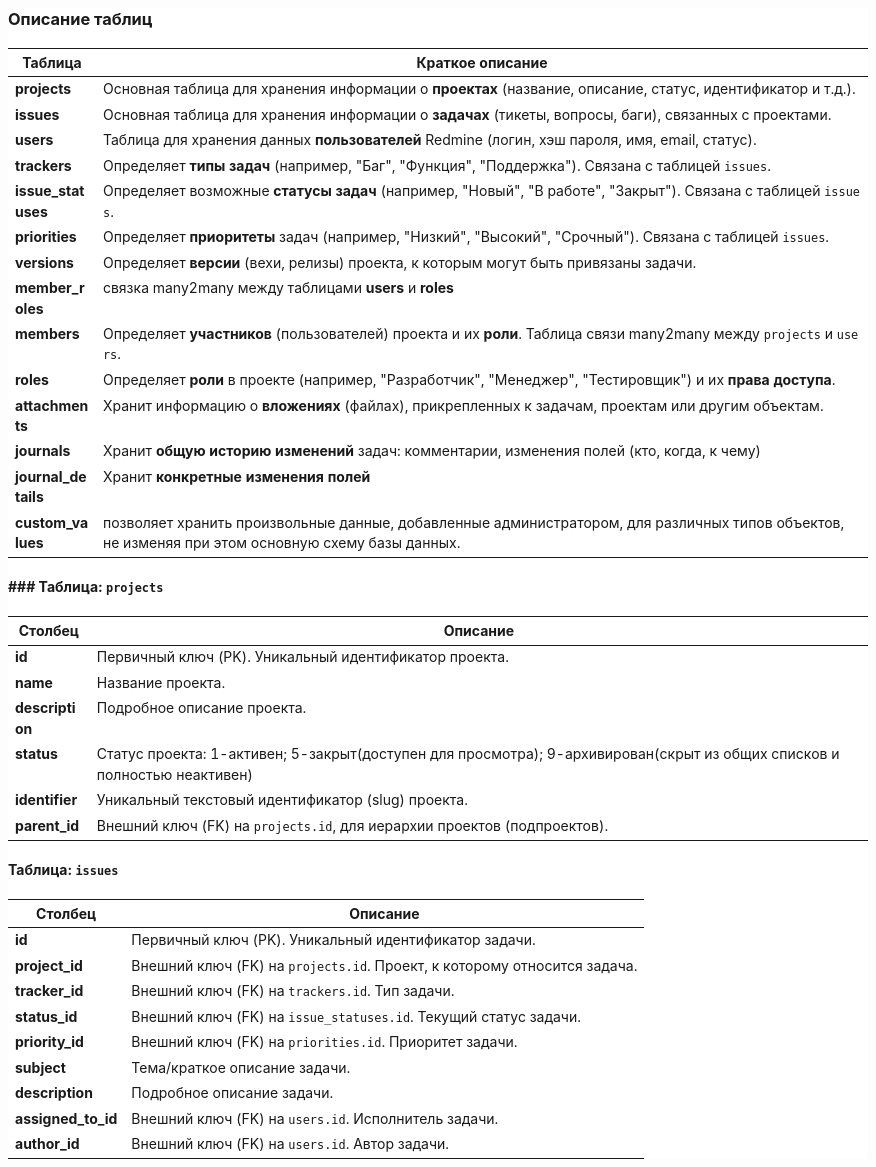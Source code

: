 
### Описание таблиц

| **Таблица**         | **Краткое описание**                                                                                                                              |
| ------------------- | ------------------------------------------------------------------------------------------------------------------------------------------------- |
| **projects**        | Основная таблица для хранения информации о **проектах** (название, описание, статус, идентификатор и т.д.).                                       |
| **issues**          | Основная таблица для хранения информации о **задачах** (тикеты, вопросы, баги), связанных с проектами.                                            |
| **users**           | Таблица для хранения данных **пользователей** Redmine (логин, хэш пароля, имя, email, статус).                                                    |
| **trackers**        | Определяет **типы задач** (например, "Баг", "Функция", "Поддержка"). Связана с таблицей `issues`.                                                 |
| **issue_statuses**  | Определяет возможные **статусы задач** (например, "Новый", "В работе", "Закрыт"). Связана с таблицей `issues`.                                    |
| **priorities**      | Определяет **приоритеты** задач (например, "Низкий", "Высокий", "Срочный"). Связана с таблицей `issues`.                                          |
| **versions**        | Определяет **версии** (вехи, релизы) проекта, к которым могут быть привязаны задачи.                                                              |
| **member_roles**    | связка many2many между таблицами **users** и **roles**                                                                                            |
| **members**         | Определяет **участников** (пользователей) проекта и их **роли**. Таблица связи many2many между `projects` и `users`.                              |
| **roles**           | Определяет **роли** в проекте (например, "Разработчик", "Менеджер", "Тестировщик") и их **права доступа**.                                        |
| **attachments**     | Хранит информацию о **вложениях** (файлах), прикрепленных к задачам, проектам или другим объектам.                                                |
| **journals**        | Хранит **общую историю изменений** задач: комментарии, изменения полей (кто, когда, к чему)                                                       |
| **journal_details** | Хранит **конкретные изменения полей**                                                                                                             |
| **custom_values**   | позволяет хранить произвольные данные, добавленные администратором, для различных типов объектов, не изменяя при этом основную схему базы данных. |


#### ### Таблица: `projects`

| **Столбец**     | **Описание**                                                                                                             |
| --------------- | ------------------------------------------------------------------------------------------------------------------------ |
| **id**          | Первичный ключ (PK). Уникальный идентификатор проекта.                                                                   |
| **name**        | Название проекта.                                                                                                        |
| **description** | Подробное описание проекта.                                                                                              |
| **status**      | Статус проекта: 1-активен; 5-закрыт(доступен для просмотра); 9-архивирован(скрыт из общих списков и полностью неактивен) |
| **identifier**  | Уникальный текстовый идентификатор (slug) проекта.                                                                       |
| **parent_id**   | Внешний ключ (FK) на `projects.id`, для иерархии проектов (подпроектов).                                                 |

#### Таблица: `issues`

| **Столбец**                   | **Описание**                                                                              |
| ----------------------------- | ----------------------------------------------------------------------------------------- |
| **id**                        | Первичный ключ (PK). Уникальный идентификатор задачи.                                     |
| **project_id**                | Внешний ключ (FK) на `projects.id`. Проект, к которому относится задача.                  |
| **tracker_id**                | Внешний ключ (FK) на `trackers.id`. Тип задачи.                                           |
| **status_id**                 | Внешний ключ (FK) на `issue_statuses.id`. Текущий статус задачи.                          |
| **priority_id**               | Внешний ключ (FK) на `priorities.id`. Приоритет задачи.                                   |
| **subject**                   | Тема/краткое описание задачи.                                                             |
| **description**               | Подробное описание задачи.                                                                |
| **assigned_to_id**            | Внешний ключ (FK) на `users.id`. Исполнитель задачи.                                      |
| **author_id**                 | Внешний ключ (FK) на `users.id`. Автор задачи.                                            |